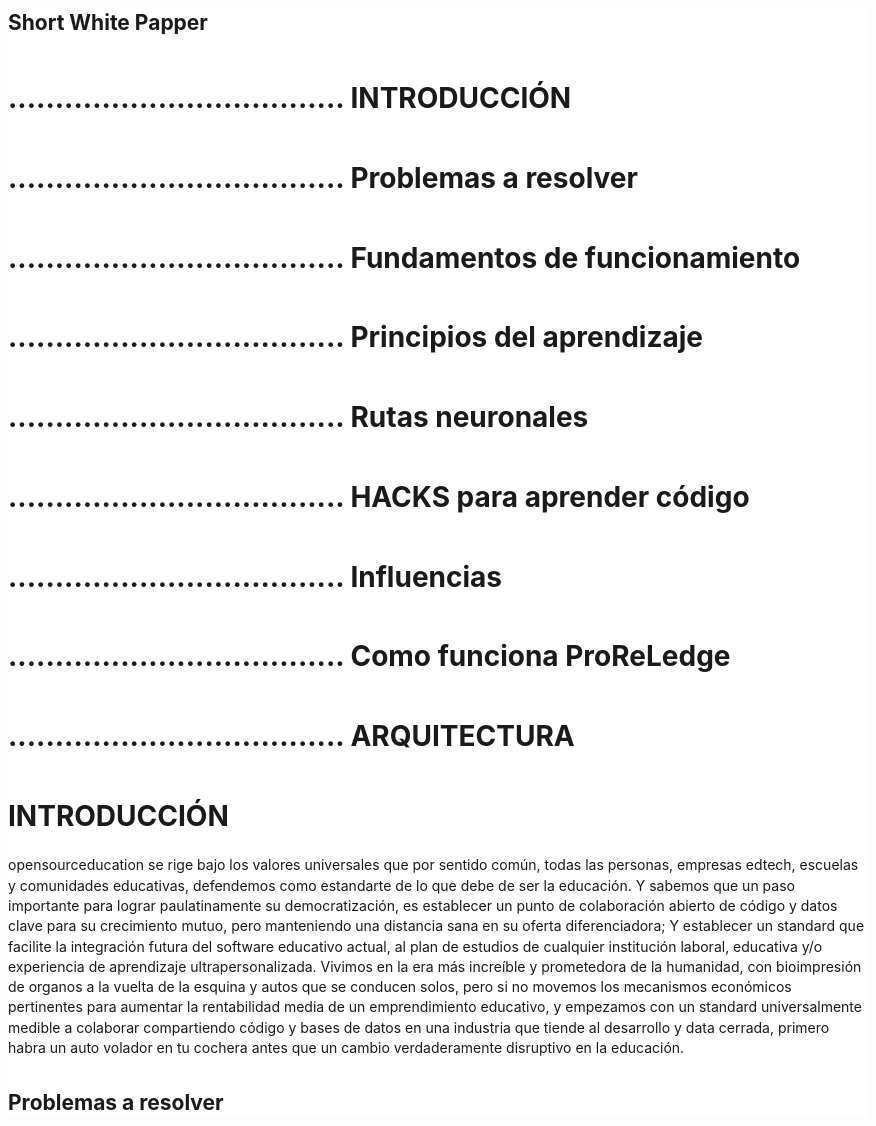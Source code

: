 ## Short White Papper
# .................................... INTRODUCCIÓN
# .................................... Problemas a resolver
# .................................... Fundamentos de funcionamiento
# .................................... Principios del aprendizaje
# .................................... Rutas neuronales
# .................................... HACKS para aprender código
# .................................... Influencias
# .................................... Como funciona ProReLedge
# .................................... ARQUITECTURA



# INTRODUCCIÓN
opensourceducation se rige bajo los valores universales que por sentido común, todas las personas, empresas edtech, escuelas y comunidades educativas, defendemos como estandarte de lo que debe de ser la educación. Y sabemos que un paso importante para lograr paulatinamente su democratización, es establecer un punto de colaboración abierto de código y datos clave para su crecimiento mutuo, pero manteniendo una distancia sana en su oferta diferenciadora; Y establecer un standard que facilite la integración futura del software educativo actual, al plan de estudios de cualquier institución laboral, educativa y/o experiencia de aprendizaje ultrapersonalizada. 
Vivimos en la era más increíble y prometedora de la humanidad, con bioimpresión de organos a la vuelta de la esquina y autos que se conducen solos, pero si no movemos los mecanismos económicos pertinentes para aumentar la rentabilidad media de un emprendimiento educativo, y empezamos con un standard universalmente medible a colaborar compartiendo código y bases de datos en una industria que tiende al desarrollo y data cerrada, primero habra un auto volador en tu cochera antes que un cambio verdaderamente disruptivo en la educación.





## Problemas a resolver
